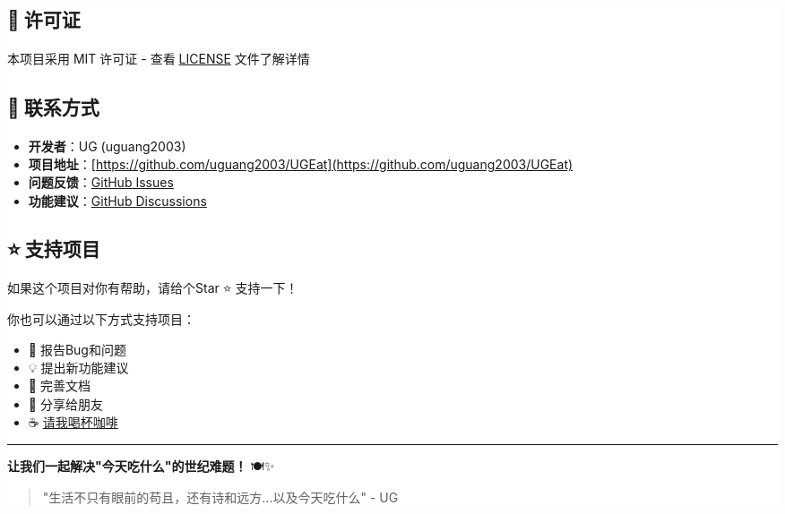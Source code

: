 ## 📄 许可证

本项目采用 MIT 许可证 - 查看 [LICENSE](LICENSE) 文件了解详情

## 💬 联系方式

- **开发者**：UG (uguang2003)
- **项目地址**：[https://github.com/uguang2003/UGEat](https://github.com/uguang2003/UGEat)
- **问题反馈**：[GitHub Issues](https://github.com/uguang2003/UGEat/issues)
- **功能建议**：[GitHub Discussions](https://github.com/uguang2003/UGEat/discussions)

## ⭐ 支持项目

如果这个项目对你有帮助，请给个Star ⭐ 支持一下！

你也可以通过以下方式支持项目：
- 🐛 报告Bug和问题
- 💡 提出新功能建议  
- 📖 完善文档
- 🔄 分享给朋友
- ☕ [请我喝杯咖啡](https://github.com/uguang2003)

---

**让我们一起解决"今天吃什么"的世纪难题！** 🍽️✨

> "生活不只有眼前的苟且，还有诗和远方...以及今天吃什么" - UG
